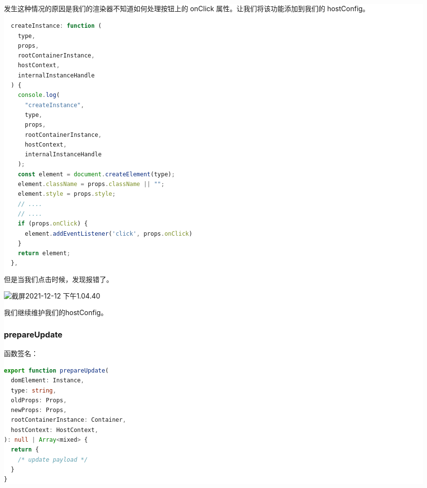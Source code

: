 发生这种情况的原因是我们的渲染器不知道如何处理按钮上的 onClick 属性。让我们将该功能添加到我们的 hostConfig。

```javascript
  createInstance: function (
    type,
    props,
    rootContainerInstance,
    hostContext,
    internalInstanceHandle
  ) {
    console.log(
      "createInstance",
      type,
      props,
      rootContainerInstance,
      hostContext,
      internalInstanceHandle
    );
    const element = document.createElement(type);
    element.className = props.className || "";
    element.style = props.style;
    // ....
    // ....
    if (props.onClick) {
      element.addEventListener('click', props.onClick)
    }
    return element;
  },
```

但是当我们点击时候，发现报错了。

![截屏2021-12-12 下午1.04.40](https://note-assets-1257150743.cos.ap-guangzhou.myqcloud.com/img/%E6%88%AA%E5%B1%8F2021-12-12%20%E4%B8%8B%E5%8D%881.04.40.png)



我们继续维护我们的hostConfig。

### prepareUpdate

函数签名：

```typescript
export function prepareUpdate(
  domElement: Instance,
  type: string,
  oldProps: Props,
  newProps: Props,
  rootContainerInstance: Container,
  hostContext: HostContext,
): null | Array<mixed> {
  return {
    /* update payload */
  }
}
```
